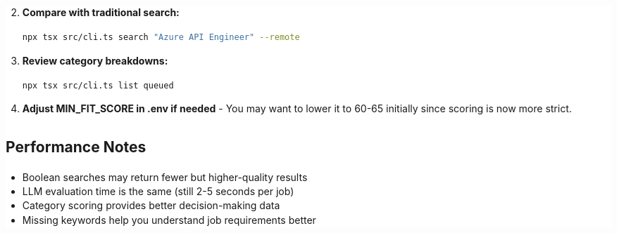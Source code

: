 2. **Compare with traditional search:**
   ```bash
   npx tsx src/cli.ts search "Azure API Engineer" --remote
   ```

3. **Review category breakdowns:**
   ```bash
   npx tsx src/cli.ts list queued
   ```

4. **Adjust MIN_FIT_SCORE in .env if needed** - You may want to lower it to 60-65 initially since scoring is now more strict.

## Performance Notes

- Boolean searches may return fewer but higher-quality results
- LLM evaluation time is the same (still 2-5 seconds per job)
- Category scoring provides better decision-making data
- Missing keywords help you understand job requirements better

